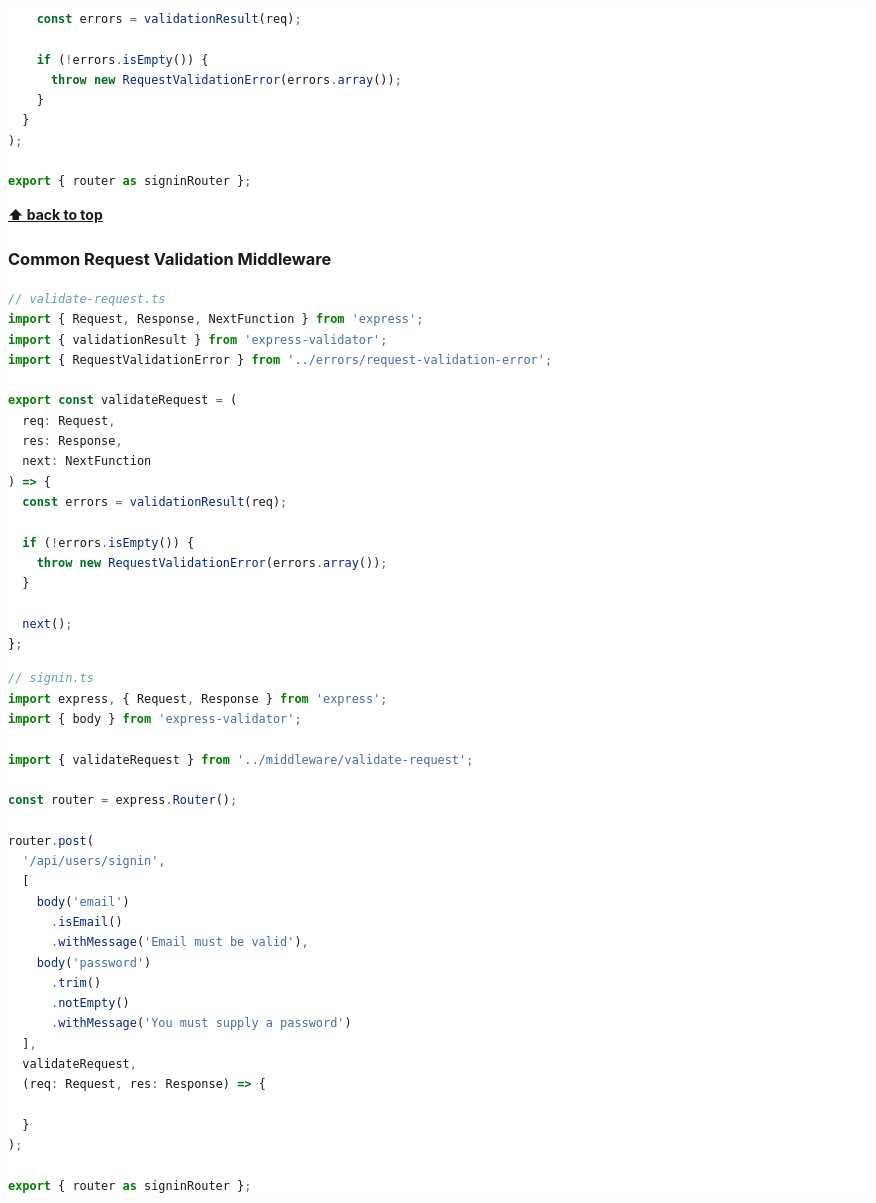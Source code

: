 ```ts
    const errors = validationResult(req);

    if (!errors.isEmpty()) {
      throw new RequestValidationError(errors.array());
    }
  }
);

export { router as signinRouter };
```

**[⬆ back to top](https://github.com/chesterheng/microservices-node-react/blob/master/section-09.md#table-of-contents)**

### Common Request Validation Middleware

```ts
// validate-request.ts
import { Request, Response, NextFunction } from 'express';
import { validationResult } from 'express-validator';
import { RequestValidationError } from '../errors/request-validation-error';

export const validateRequest = (
  req: Request,
  res: Response,
  next: NextFunction
) => {
  const errors = validationResult(req);

  if (!errors.isEmpty()) {
    throw new RequestValidationError(errors.array());
  }

  next();
};
```

```ts
// signin.ts
import express, { Request, Response } from 'express';
import { body } from 'express-validator';

import { validateRequest } from '../middleware/validate-request';

const router = express.Router();

router.post(
  '/api/users/signin',
  [
    body('email')
      .isEmail()
      .withMessage('Email must be valid'),
    body('password')
      .trim()
      .notEmpty()
      .withMessage('You must supply a password')
  ],
  validateRequest,
  (req: Request, res: Response) => {

  }
);

export { router as signinRouter };
```